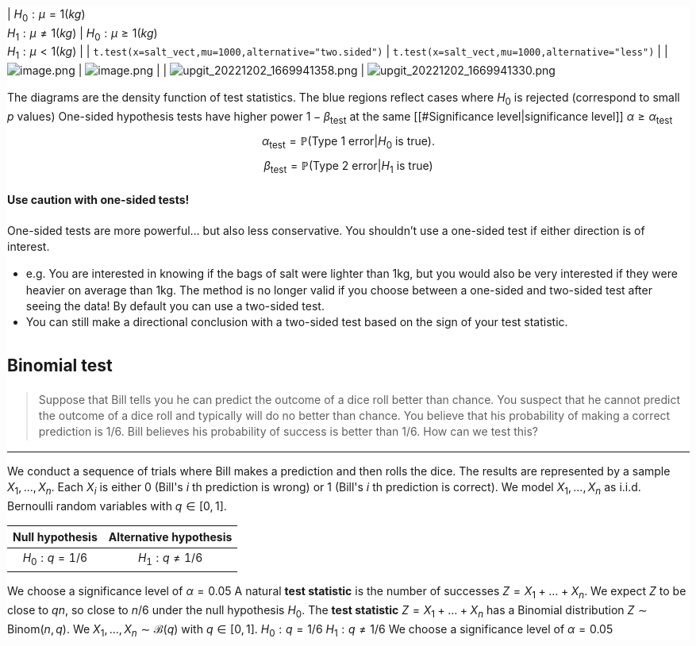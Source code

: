 | $H_0: \mu =1 (kg)$<br> $H_1: \mu \neq 1 (kg)$                                                                                                                                                                                                                                                                                                                                                                                                                         | $H_0: \mu \geq1 (kg)$<br> $H_1: \mu < 1 (kg)$                                                                                                                                                                                                                                                                                                                                                                                                                      |
| ```t.test(x=salt_vect,mu=1000,alternative="two.sided")```                                                                                                                                                                                                                                                                                                                                                                                                             | `t.test(x=salt_vect,mu=1000,alternative="less")`                                                                                                                                                                                                                                                                                                                                                                                                                      |
| ![image.png](https://cdn.nlark.com/yuque/0/2022/png/25489537/1668937896881-19c3bad4-2dad-49cf-9f6c-b2b2ed0a764c.png#averageHue=%23f8f8f8&clientId=ub0d88f18-c7d5-4&crop=0&crop=0&crop=1&crop=1&from=paste&height=201&id=u6aa3f64c&margin=%5Bobject%20Object%5D&name=image.png&originHeight=402&originWidth=890&originalType=binary&ratio=1&rotation=0&showTitle=false&size=93687&status=done&style=none&taskId=u67827e66-fb61-4bd6-a20f-c3ef190b5a3&title=&width=445) | ![image.png](https://cdn.nlark.com/yuque/0/2022/png/25489537/1668937933501-33857804-d1be-4401-9275-5fcc67795a60.png#averageHue=%23f8f8f8&clientId=ub0d88f18-c7d5-4&crop=0&crop=0&crop=1&crop=1&from=paste&height=204&id=ufae2534f&margin=%5Bobject%20Object%5D&name=image.png&originHeight=408&originWidth=896&originalType=binary&ratio=1&rotation=0&showTitle=false&size=93565&status=done&style=none&taskId=u3de32d4c-63db-4dde-bd67-767be296daa&title=&width=448) |
| ![upgit_20221202_1669941358.png](https://raw.githubusercontent.com/RooNat/Myimages/main/2022/12/upgit_20221202_1669941358.png) | ![upgit_20221202_1669941330.png](https://raw.githubusercontent.com/RooNat/Myimages/main/2022/12/upgit_20221202_1669941330.png)

The diagrams are the density function of test statistics.
The blue regions reflect cases where $H_0$ is rejected (correspond to small $p$ values)
One-sided hypothesis tests have higher power $1-\beta_{\text{test}}$ at the same [[#Significance level|significance level]] $\alpha \geq\alpha_{\text{test}}$
$$\alpha_{\text{test}}=\mathbb{P}(\text{Type 1 error}| H_0  \text{ is true}).$$
$$\beta_{\text{test}}=\mathbb{P}(\text{Type 2 error}|H_1 \text{ is true})$$

#### Use caution with one-sided tests!
One-sided tests are more powerful… but also less conservative.
You shouldn’t use a one-sided test if either direction is of interest.
- e.g. You are interested in knowing if the bags of salt were lighter than 1kg, but you would also be very interested if they were heavier on average than 1kg.
The method is no longer valid if you choose between a one-sided and two-sided test after seeing the data!
By default you can use a two-sided test.
- You can still make a directional conclusion with a two-sided test based on the sign of your test statistic.


## Binomial test

> Suppose that Bill tells you he can predict the outcome of a dice roll better than chance.
> You suspect that he cannot predict the outcome of a dice roll and typically will do no better than chance.
> You believe that his probability of making a correct prediction is 1/6.
> Bill believes his probability of success is better than 1/6.
> How can we test this?
---

We conduct a sequence of trials where Bill makes a prediction and then rolls the dice.
The results are represented by a sample $X_1,...,X_n$. Each $X_i$ is either $0$ (Bill's $i$ th prediction is wrong) or $1$ (Bill's $i$ th prediction is correct).
We model $X_1,…,X_n$ as i.i.d. Bernoulli random variables with $q \in [0,1]$.

| **Null hypothesis** | **Alternative hypothesis** |
|:-------------------:|:--------------------------:|
|    $H_0: q=1/6$     |      $H_1:q \neq 1/6$      |

We choose a significance level of $\alpha=0.05$
A natural **test statistic** is the number of successes $Z= X_1+…+ X_n$.
We expect $Z$ to be close to $qn$, so close to $n/6$ under the null hypothesis $H_0$.
The **test statistic** $Z= X_1+…+ X_n$ has a Binomial distribution $Z\sim \mathrm{Binom}(n,q)$.
We $X_1,...,X_n \sim \mathcal{B}(q)$ with $q\in [0,1]$. 
$H_0: q=1/6$ $H_1:q \neq 1/6$
We choose a significance level of $\alpha=0.05$
